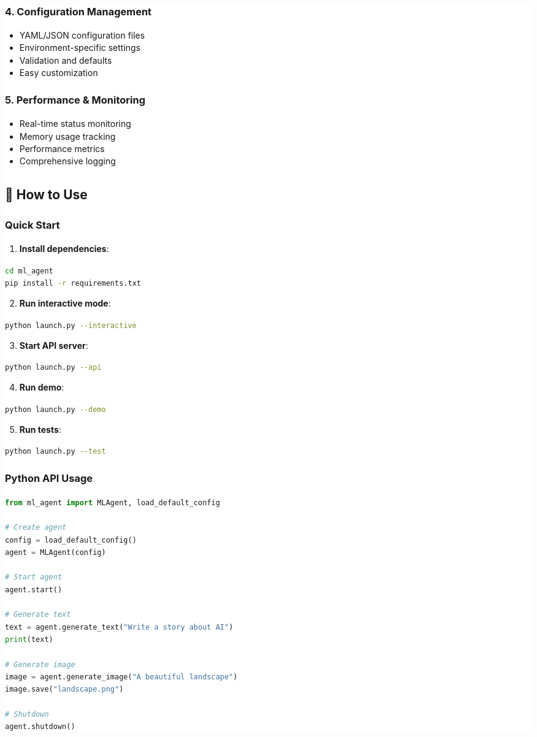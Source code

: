 ### 4. **Configuration Management**
- YAML/JSON configuration files
- Environment-specific settings
- Validation and defaults
- Easy customization

### 5. **Performance & Monitoring**
- Real-time status monitoring
- Memory usage tracking
- Performance metrics
- Comprehensive logging

## 🔧 How to Use

### Quick Start

1. **Install dependencies**:
```bash
cd ml_agent
pip install -r requirements.txt
```

2. **Run interactive mode**:
```bash
python launch.py --interactive
```

3. **Start API server**:
```bash
python launch.py --api
```

4. **Run demo**:
```bash
python launch.py --demo
```

5. **Run tests**:
```bash
python launch.py --test
```

### Python API Usage

```python
from ml_agent import MLAgent, load_default_config

# Create agent
config = load_default_config()
agent = MLAgent(config)

# Start agent
agent.start()

# Generate text
text = agent.generate_text("Write a story about AI")
print(text)

# Generate image
image = agent.generate_image("A beautiful landscape")
image.save("landscape.png")

# Shutdown
agent.shutdown()
```
